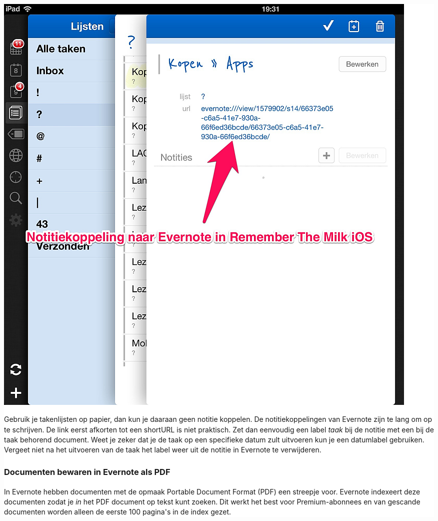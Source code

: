 ![Gebruik van een notitiekoppeling in een taken-app: Remember The Milk iOS](images/312_rtm.png)

Gebruik je takenlijsten op papier, dan kun je daaraan geen notitie koppelen. De notitiekoppelingen van Evernote zijn te lang om op te schrijven. De link eerst afkorten tot een shortURL is niet praktisch. Zet dan eenvoudig een label *taak* bij de notitie met een bij de taak behorend document. Weet je zeker dat je de taak op een specifieke datum zult uitvoeren kun je een datumlabel gebruiken. Vergeet niet na het uitvoeren van de taak het label weer uit de notitie in Evernote te verwijderen.

### Documenten bewaren in Evernote als PDF

In Evernote hebben documenten met de opmaak Portable Document Format (PDF) een streepje voor. Evernote indexeert deze documenten zodat je *in* het PDF document op tekst kunt zoeken. Dit werkt het best voor Premium-abonnees en van gescande documenten worden alleen de eerste 100 pagina's in de index gezet.
